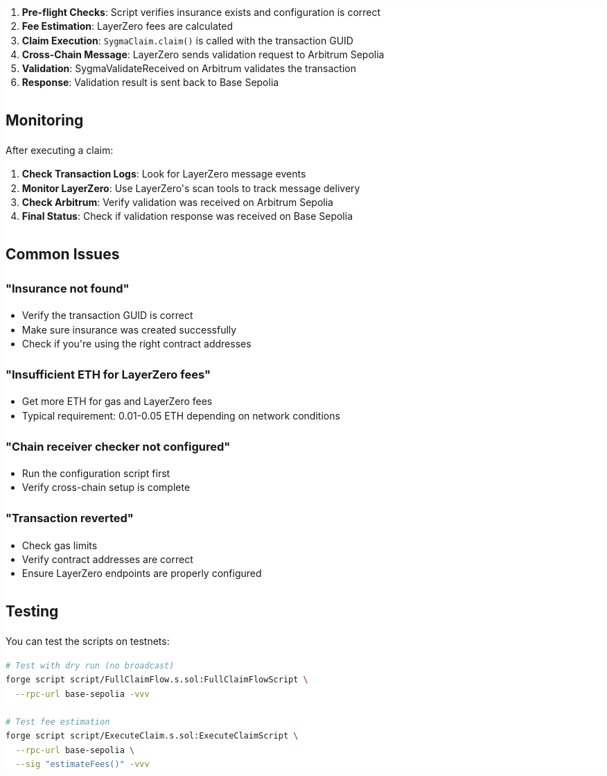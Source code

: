 1. **Pre-flight Checks**: Script verifies insurance exists and configuration is correct
2. **Fee Estimation**: LayerZero fees are calculated
3. **Claim Execution**: `SygmaClaim.claim()` is called with the transaction GUID
4. **Cross-Chain Message**: LayerZero sends validation request to Arbitrum Sepolia
5. **Validation**: SygmaValidateReceived on Arbitrum validates the transaction
6. **Response**: Validation result is sent back to Base Sepolia

## Monitoring

After executing a claim:

1. **Check Transaction Logs**: Look for LayerZero message events
2. **Monitor LayerZero**: Use LayerZero's scan tools to track message delivery
3. **Check Arbitrum**: Verify validation was received on Arbitrum Sepolia
4. **Final Status**: Check if validation response was received on Base Sepolia

## Common Issues

### "Insurance not found"

- Verify the transaction GUID is correct
- Make sure insurance was created successfully
- Check if you're using the right contract addresses

### "Insufficient ETH for LayerZero fees"

- Get more ETH for gas and LayerZero fees
- Typical requirement: 0.01-0.05 ETH depending on network conditions

### "Chain receiver checker not configured"

- Run the configuration script first
- Verify cross-chain setup is complete

### "Transaction reverted"

- Check gas limits
- Verify contract addresses are correct
- Ensure LayerZero endpoints are properly configured

## Testing

You can test the scripts on testnets:

```bash
# Test with dry run (no broadcast)
forge script script/FullClaimFlow.s.sol:FullClaimFlowScript \
  --rpc-url base-sepolia -vvv

# Test fee estimation
forge script script/ExecuteClaim.s.sol:ExecuteClaimScript \
  --rpc-url base-sepolia \
  --sig "estimateFees()" -vvv
```

